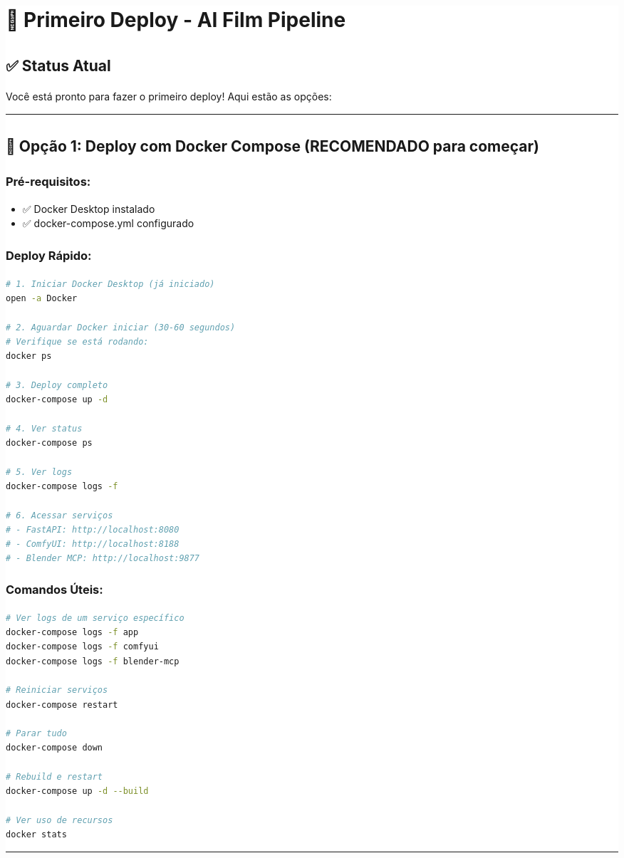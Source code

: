 # 🚀 Primeiro Deploy - AI Film Pipeline

## ✅ Status Atual

Você está pronto para fazer o primeiro deploy! Aqui estão as opções:

---

## 🎯 **Opção 1: Deploy com Docker Compose (RECOMENDADO para começar)**

### **Pré-requisitos:**
- ✅ Docker Desktop instalado
- ✅ docker-compose.yml configurado

### **Deploy Rápido:**

```bash
# 1. Iniciar Docker Desktop (já iniciado)
open -a Docker

# 2. Aguardar Docker iniciar (30-60 segundos)
# Verifique se está rodando:
docker ps

# 3. Deploy completo
docker-compose up -d

# 4. Ver status
docker-compose ps

# 5. Ver logs
docker-compose logs -f

# 6. Acessar serviços
# - FastAPI: http://localhost:8080
# - ComfyUI: http://localhost:8188
# - Blender MCP: http://localhost:9877
```

### **Comandos Úteis:**

```bash
# Ver logs de um serviço específico
docker-compose logs -f app
docker-compose logs -f comfyui
docker-compose logs -f blender-mcp

# Reiniciar serviços
docker-compose restart

# Parar tudo
docker-compose down

# Rebuild e restart
docker-compose up -d --build

# Ver uso de recursos
docker stats
```

---